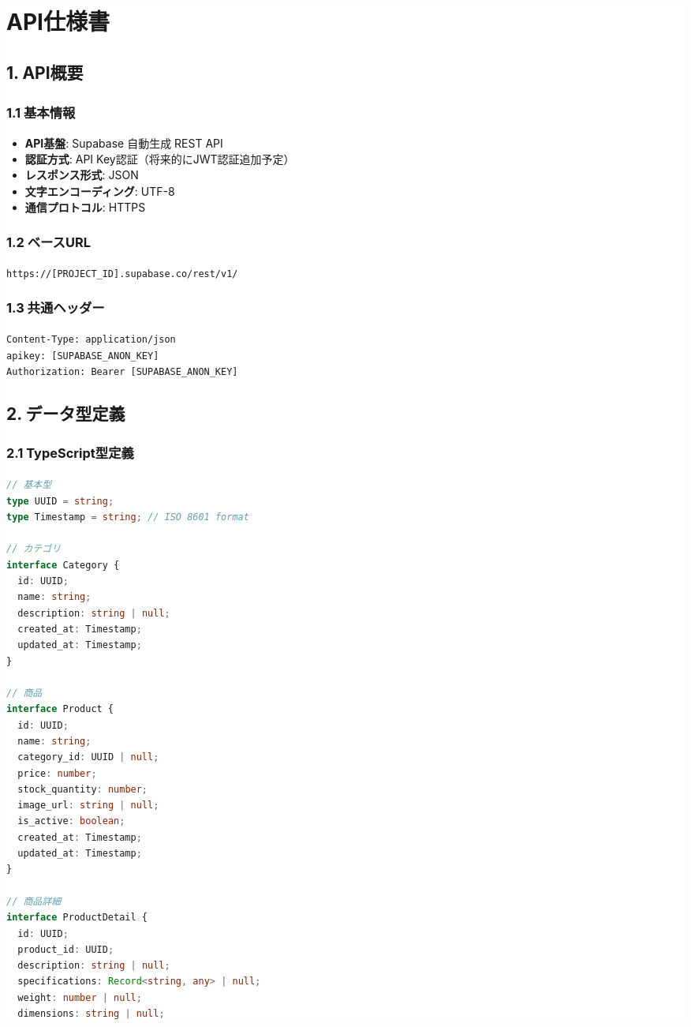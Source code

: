 # API仕様書

## 1. API概要

### 1.1 基本情報
- **API基盤**: Supabase 自動生成 REST API
- **認証方式**: API Key認証（将来的にJWT認証追加予定）
- **レスポンス形式**: JSON
- **文字エンコーディング**: UTF-8
- **通信プロトコル**: HTTPS

### 1.2 ベースURL
```
https://[PROJECT_ID].supabase.co/rest/v1/
```

### 1.3 共通ヘッダー
```http
Content-Type: application/json
apikey: [SUPABASE_ANON_KEY]
Authorization: Bearer [SUPABASE_ANON_KEY]
```

## 2. データ型定義

### 2.1 TypeScript型定義
```typescript
// 基本型
type UUID = string;
type Timestamp = string; // ISO 8601 format

// カテゴリ
interface Category {
  id: UUID;
  name: string;
  description: string | null;
  created_at: Timestamp;
  updated_at: Timestamp;
}

// 商品
interface Product {
  id: UUID;
  name: string;
  category_id: UUID | null;
  price: number;
  stock_quantity: number;
  image_url: string | null;
  is_active: boolean;
  created_at: Timestamp;
  updated_at: Timestamp;
}

// 商品詳細
interface ProductDetail {
  id: UUID;
  product_id: UUID;
  description: string | null;
  specifications: Record<string, any> | null;
  weight: number | null;
  dimensions: string | null;
```